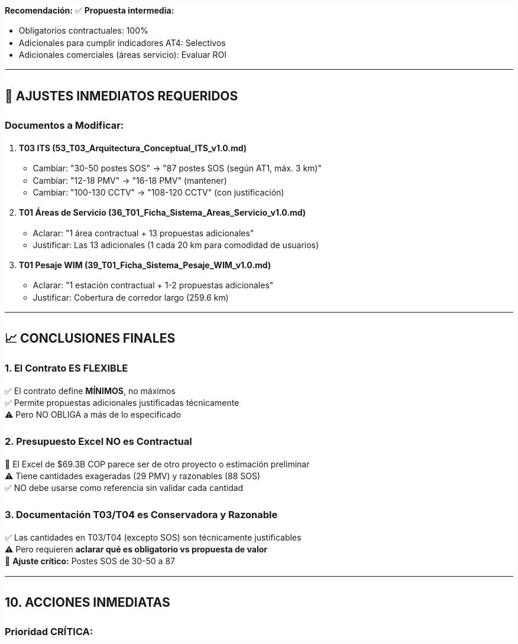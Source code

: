 **Recomendación:** 
✅ **Propuesta intermedia:**
- Obligatorios contractuales: 100%
- Adicionales para cumplir indicadores AT4: Selectivos
- Adicionales comerciales (áreas servicio): Evaluar ROI

---

## 🎯 AJUSTES INMEDIATOS REQUERIDOS

### Documentos a Modificar:

1. **T03 ITS (53_T03_Arquitectura_Conceptual_ITS_v1.0.md)**
   - Cambiar: "30-50 postes SOS" → "87 postes SOS (según AT1, máx. 3 km)"
   - Cambiar: "12-18 PMV" → "16-18 PMV" (mantener)
   - Cambiar: "100-130 CCTV" → "108-120 CCTV" (con justificación)

2. **T01 Áreas de Servicio (36_T01_Ficha_Sistema_Areas_Servicio_v1.0.md)**
   - Aclarar: "1 área contractual + 13 propuestas adicionales"
   - Justificar: Las 13 adicionales (1 cada 20 km para comodidad de usuarios)

3. **T01 Pesaje WIM (39_T01_Ficha_Sistema_Pesaje_WIM_v1.0.md)**
   - Aclarar: "1 estación contractual + 1-2 propuestas adicionales"
   - Justificar: Cobertura de corredor largo (259.6 km)

---

## 📈 CONCLUSIONES FINALES

### 1. El Contrato ES FLEXIBLE

✅ El contrato define **MÍNIMOS**, no máximos  
✅ Permite propuestas adicionales justificadas técnicamente  
⚠️ Pero NO OBLIGA a más de lo especificado

### 2. Presupuesto Excel NO es Contractual

🔴 El Excel de $69.3B COP parece ser de otro proyecto o estimación preliminar  
⚠️ Tiene cantidades exageradas (29 PMV) y razonables (88 SOS)  
✅ NO debe usarse como referencia sin validar cada cantidad

### 3. Documentación T03/T04 es Conservadora y Razonable

✅ Las cantidades en T03/T04 (excepto SOS) son técnicamente justificables  
⚠️ Pero requieren **aclarar qué es obligatorio vs propuesta de valor**  
🔴 **Ajuste crítico:** Postes SOS de 30-50 a 87

---

## 10. ACCIONES INMEDIATAS

### Prioridad CRÍTICA:
